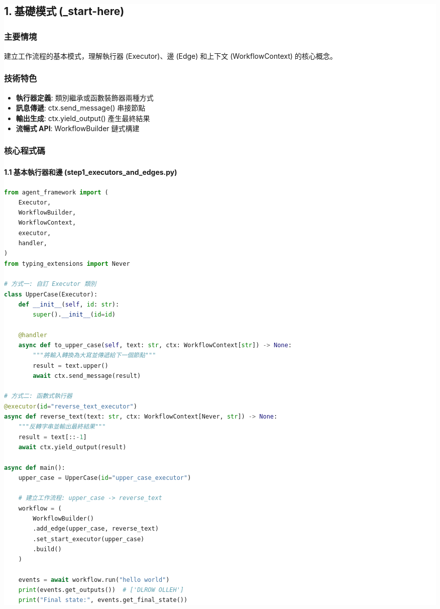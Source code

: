 
## 1. 基礎模式 (_start-here)

### 主要情境
建立工作流程的基本模式，理解執行器 (Executor)、邊 (Edge) 和上下文 (WorkflowContext) 的核心概念。

### 技術特色
- **執行器定義**: 類別繼承或函數裝飾器兩種方式
- **訊息傳遞**: ctx.send_message() 串接節點
- **輸出生成**: ctx.yield_output() 產生最終結果
- **流暢式 API**: WorkflowBuilder 鏈式構建

### 核心程式碼

#### 1.1 基本執行器和邊 (step1_executors_and_edges.py)

```python
from agent_framework import (
    Executor,
    WorkflowBuilder,
    WorkflowContext,
    executor,
    handler,
)
from typing_extensions import Never

# 方式一: 自訂 Executor 類別
class UpperCase(Executor):
    def __init__(self, id: str):
        super().__init__(id=id)

    @handler
    async def to_upper_case(self, text: str, ctx: WorkflowContext[str]) -> None:
        """將輸入轉換為大寫並傳遞給下一個節點"""
        result = text.upper()
        await ctx.send_message(result)

# 方式二: 函數式執行器
@executor(id="reverse_text_executor")
async def reverse_text(text: str, ctx: WorkflowContext[Never, str]) -> None:
    """反轉字串並輸出最終結果"""
    result = text[::-1]
    await ctx.yield_output(result)

async def main():
    upper_case = UpperCase(id="upper_case_executor")
    
    # 建立工作流程: upper_case -> reverse_text
    workflow = (
        WorkflowBuilder()
        .add_edge(upper_case, reverse_text)
        .set_start_executor(upper_case)
        .build()
    )
    
    events = await workflow.run("hello world")
    print(events.get_outputs())  # ['DLROW OLLEH']
    print("Final state:", events.get_final_state())
```
